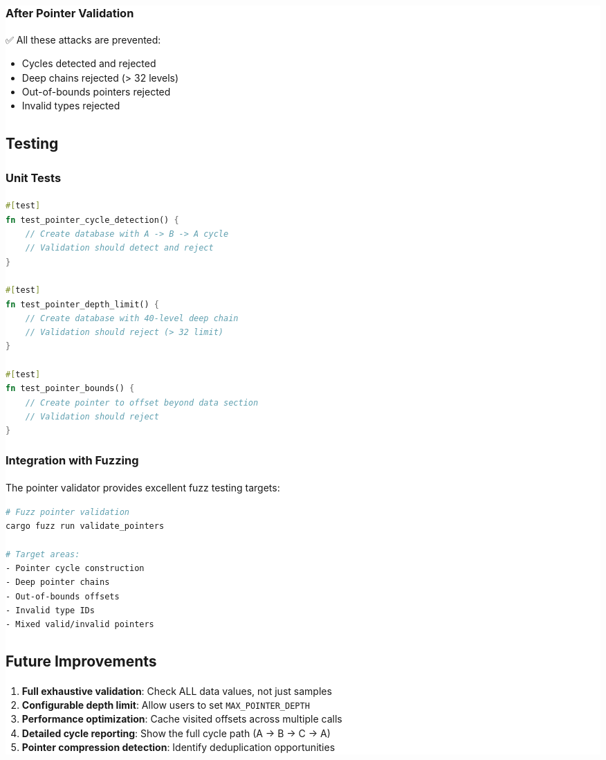 ### After Pointer Validation

✅ All these attacks are prevented:
- Cycles detected and rejected
- Deep chains rejected (> 32 levels)
- Out-of-bounds pointers rejected
- Invalid types rejected

## Testing

### Unit Tests

```rust
#[test]
fn test_pointer_cycle_detection() {
    // Create database with A -> B -> A cycle
    // Validation should detect and reject
}

#[test]
fn test_pointer_depth_limit() {
    // Create database with 40-level deep chain
    // Validation should reject (> 32 limit)
}

#[test]
fn test_pointer_bounds() {
    // Create pointer to offset beyond data section
    // Validation should reject
}
```

### Integration with Fuzzing

The pointer validator provides excellent fuzz testing targets:

```bash
# Fuzz pointer validation
cargo fuzz run validate_pointers

# Target areas:
- Pointer cycle construction
- Deep pointer chains  
- Out-of-bounds offsets
- Invalid type IDs
- Mixed valid/invalid pointers
```

## Future Improvements

1. **Full exhaustive validation**: Check ALL data values, not just samples
2. **Configurable depth limit**: Allow users to set `MAX_POINTER_DEPTH`
3. **Performance optimization**: Cache visited offsets across multiple calls
4. **Detailed cycle reporting**: Show the full cycle path (A → B → C → A)
5. **Pointer compression detection**: Identify deduplication opportunities
